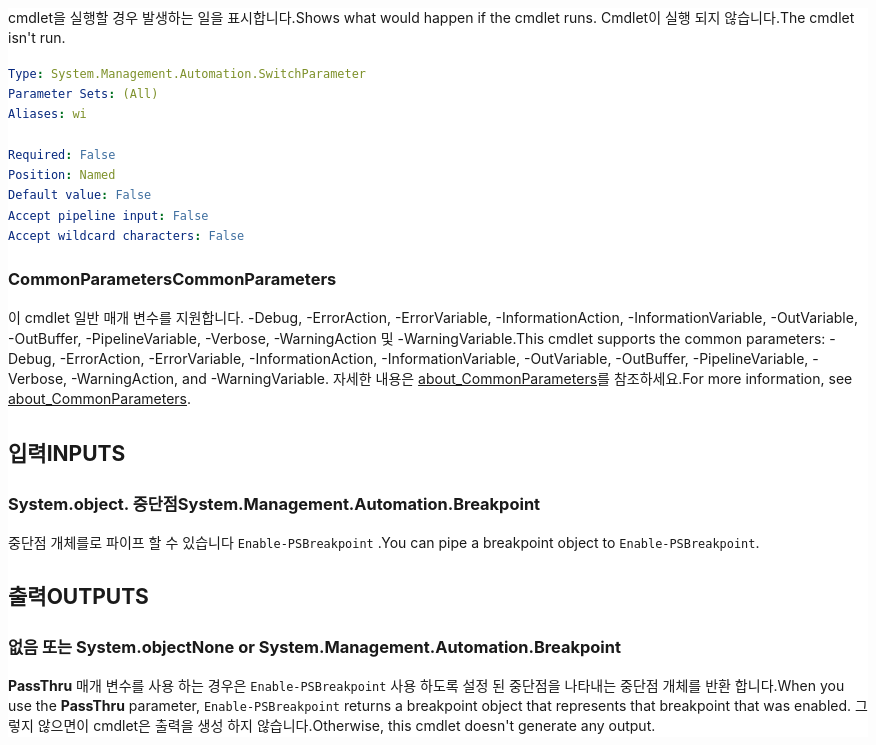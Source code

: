 <span data-ttu-id="e27b8-151">cmdlet을 실행할 경우 발생하는 일을 표시합니다.</span><span class="sxs-lookup"><span data-stu-id="e27b8-151">Shows what would happen if the cmdlet runs.</span></span> <span data-ttu-id="e27b8-152">Cmdlet이 실행 되지 않습니다.</span><span class="sxs-lookup"><span data-stu-id="e27b8-152">The cmdlet isn't run.</span></span>

```yaml
Type: System.Management.Automation.SwitchParameter
Parameter Sets: (All)
Aliases: wi

Required: False
Position: Named
Default value: False
Accept pipeline input: False
Accept wildcard characters: False
```

### <span data-ttu-id="e27b8-153">CommonParameters</span><span class="sxs-lookup"><span data-stu-id="e27b8-153">CommonParameters</span></span>

<span data-ttu-id="e27b8-154">이 cmdlet 일반 매개 변수를 지원합니다. -Debug, -ErrorAction, -ErrorVariable, -InformationAction, -InformationVariable, -OutVariable, -OutBuffer, -PipelineVariable, -Verbose, -WarningAction 및 -WarningVariable.</span><span class="sxs-lookup"><span data-stu-id="e27b8-154">This cmdlet supports the common parameters: -Debug, -ErrorAction, -ErrorVariable, -InformationAction, -InformationVariable, -OutVariable, -OutBuffer, -PipelineVariable, -Verbose, -WarningAction, and -WarningVariable.</span></span> <span data-ttu-id="e27b8-155">자세한 내용은 [about_CommonParameters](https://go.microsoft.com/fwlink/?LinkID=113216)를 참조하세요.</span><span class="sxs-lookup"><span data-stu-id="e27b8-155">For more information, see [about_CommonParameters](https://go.microsoft.com/fwlink/?LinkID=113216).</span></span>

## <span data-ttu-id="e27b8-156">입력</span><span class="sxs-lookup"><span data-stu-id="e27b8-156">INPUTS</span></span>

### <span data-ttu-id="e27b8-157">System.object. 중단점</span><span class="sxs-lookup"><span data-stu-id="e27b8-157">System.Management.Automation.Breakpoint</span></span>

<span data-ttu-id="e27b8-158">중단점 개체를로 파이프 할 수 있습니다 `Enable-PSBreakpoint` .</span><span class="sxs-lookup"><span data-stu-id="e27b8-158">You can pipe a breakpoint object to `Enable-PSBreakpoint`.</span></span>

## <span data-ttu-id="e27b8-159">출력</span><span class="sxs-lookup"><span data-stu-id="e27b8-159">OUTPUTS</span></span>

### <span data-ttu-id="e27b8-160">없음 또는 System.object</span><span class="sxs-lookup"><span data-stu-id="e27b8-160">None or System.Management.Automation.Breakpoint</span></span>

<span data-ttu-id="e27b8-161">**PassThru** 매개 변수를 사용 하는 경우은 `Enable-PSBreakpoint` 사용 하도록 설정 된 중단점을 나타내는 중단점 개체를 반환 합니다.</span><span class="sxs-lookup"><span data-stu-id="e27b8-161">When you use the **PassThru** parameter, `Enable-PSBreakpoint` returns a breakpoint object that represents that breakpoint that was enabled.</span></span> <span data-ttu-id="e27b8-162">그렇지 않으면이 cmdlet은 출력을 생성 하지 않습니다.</span><span class="sxs-lookup"><span data-stu-id="e27b8-162">Otherwise, this cmdlet doesn't generate any output.</span></span>
